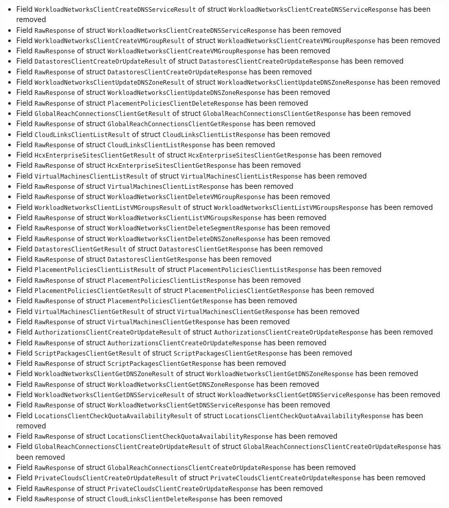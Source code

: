 - Field `WorkloadNetworksClientCreateDNSServiceResult` of struct `WorkloadNetworksClientCreateDNSServiceResponse` has been removed
- Field `RawResponse` of struct `WorkloadNetworksClientCreateDNSServiceResponse` has been removed
- Field `WorkloadNetworksClientCreateVMGroupResult` of struct `WorkloadNetworksClientCreateVMGroupResponse` has been removed
- Field `RawResponse` of struct `WorkloadNetworksClientCreateVMGroupResponse` has been removed
- Field `DatastoresClientCreateOrUpdateResult` of struct `DatastoresClientCreateOrUpdateResponse` has been removed
- Field `RawResponse` of struct `DatastoresClientCreateOrUpdateResponse` has been removed
- Field `WorkloadNetworksClientUpdateDNSZoneResult` of struct `WorkloadNetworksClientUpdateDNSZoneResponse` has been removed
- Field `RawResponse` of struct `WorkloadNetworksClientUpdateDNSZoneResponse` has been removed
- Field `RawResponse` of struct `PlacementPoliciesClientDeleteResponse` has been removed
- Field `GlobalReachConnectionsClientGetResult` of struct `GlobalReachConnectionsClientGetResponse` has been removed
- Field `RawResponse` of struct `GlobalReachConnectionsClientGetResponse` has been removed
- Field `CloudLinksClientListResult` of struct `CloudLinksClientListResponse` has been removed
- Field `RawResponse` of struct `CloudLinksClientListResponse` has been removed
- Field `HcxEnterpriseSitesClientGetResult` of struct `HcxEnterpriseSitesClientGetResponse` has been removed
- Field `RawResponse` of struct `HcxEnterpriseSitesClientGetResponse` has been removed
- Field `VirtualMachinesClientListResult` of struct `VirtualMachinesClientListResponse` has been removed
- Field `RawResponse` of struct `VirtualMachinesClientListResponse` has been removed
- Field `RawResponse` of struct `WorkloadNetworksClientDeleteVMGroupResponse` has been removed
- Field `WorkloadNetworksClientListVMGroupsResult` of struct `WorkloadNetworksClientListVMGroupsResponse` has been removed
- Field `RawResponse` of struct `WorkloadNetworksClientListVMGroupsResponse` has been removed
- Field `RawResponse` of struct `WorkloadNetworksClientDeleteSegmentResponse` has been removed
- Field `RawResponse` of struct `WorkloadNetworksClientDeleteDNSZoneResponse` has been removed
- Field `DatastoresClientGetResult` of struct `DatastoresClientGetResponse` has been removed
- Field `RawResponse` of struct `DatastoresClientGetResponse` has been removed
- Field `PlacementPoliciesClientListResult` of struct `PlacementPoliciesClientListResponse` has been removed
- Field `RawResponse` of struct `PlacementPoliciesClientListResponse` has been removed
- Field `PlacementPoliciesClientGetResult` of struct `PlacementPoliciesClientGetResponse` has been removed
- Field `RawResponse` of struct `PlacementPoliciesClientGetResponse` has been removed
- Field `VirtualMachinesClientGetResult` of struct `VirtualMachinesClientGetResponse` has been removed
- Field `RawResponse` of struct `VirtualMachinesClientGetResponse` has been removed
- Field `AuthorizationsClientCreateOrUpdateResult` of struct `AuthorizationsClientCreateOrUpdateResponse` has been removed
- Field `RawResponse` of struct `AuthorizationsClientCreateOrUpdateResponse` has been removed
- Field `ScriptPackagesClientGetResult` of struct `ScriptPackagesClientGetResponse` has been removed
- Field `RawResponse` of struct `ScriptPackagesClientGetResponse` has been removed
- Field `WorkloadNetworksClientGetDNSZoneResult` of struct `WorkloadNetworksClientGetDNSZoneResponse` has been removed
- Field `RawResponse` of struct `WorkloadNetworksClientGetDNSZoneResponse` has been removed
- Field `WorkloadNetworksClientGetDNSServiceResult` of struct `WorkloadNetworksClientGetDNSServiceResponse` has been removed
- Field `RawResponse` of struct `WorkloadNetworksClientGetDNSServiceResponse` has been removed
- Field `LocationsClientCheckQuotaAvailabilityResult` of struct `LocationsClientCheckQuotaAvailabilityResponse` has been removed
- Field `RawResponse` of struct `LocationsClientCheckQuotaAvailabilityResponse` has been removed
- Field `GlobalReachConnectionsClientCreateOrUpdateResult` of struct `GlobalReachConnectionsClientCreateOrUpdateResponse` has been removed
- Field `RawResponse` of struct `GlobalReachConnectionsClientCreateOrUpdateResponse` has been removed
- Field `PrivateCloudsClientCreateOrUpdateResult` of struct `PrivateCloudsClientCreateOrUpdateResponse` has been removed
- Field `RawResponse` of struct `PrivateCloudsClientCreateOrUpdateResponse` has been removed
- Field `RawResponse` of struct `CloudLinksClientDeleteResponse` has been removed